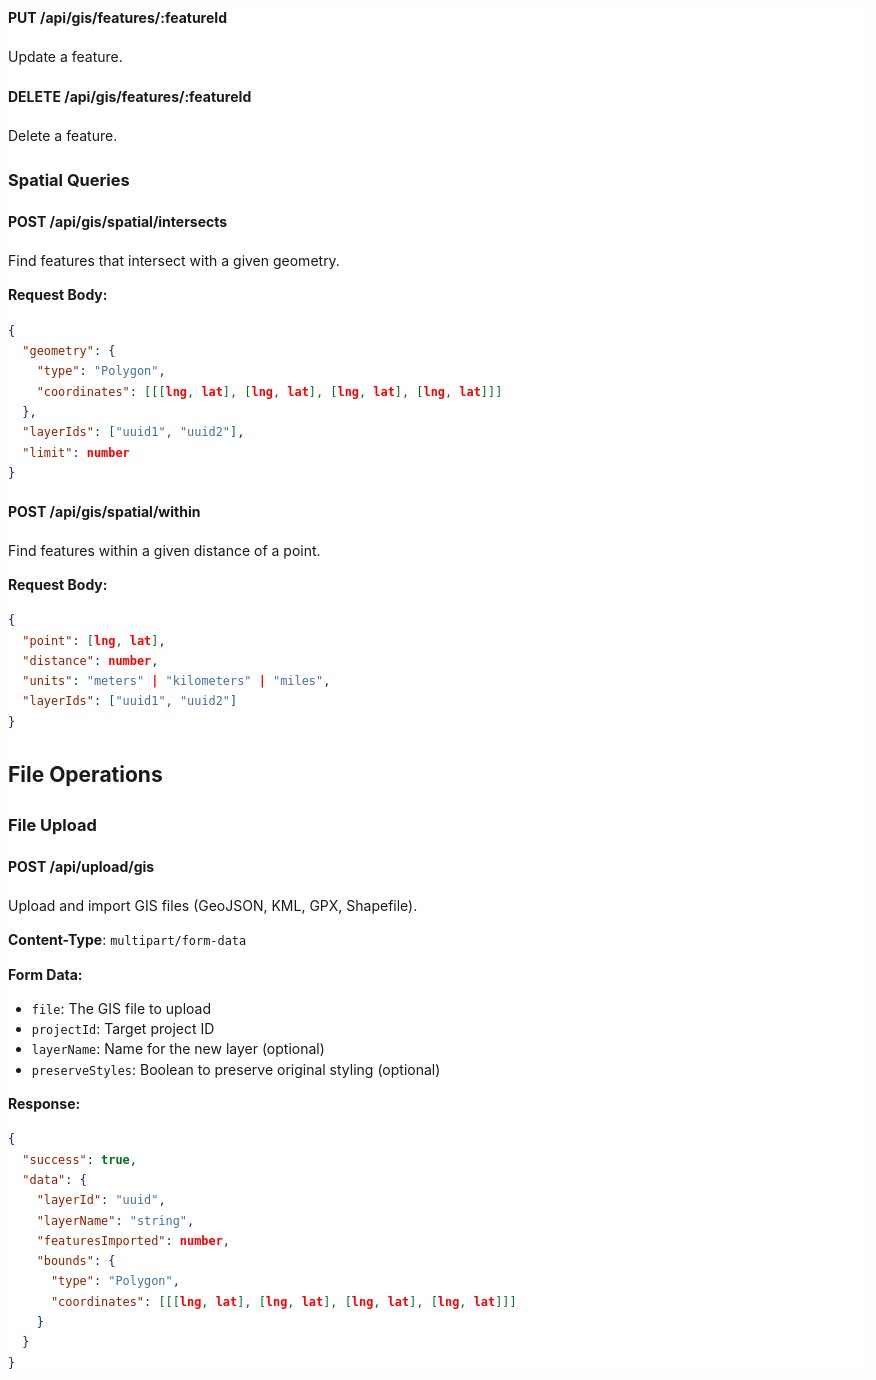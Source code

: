 #### PUT /api/gis/features/:featureId
Update a feature.

#### DELETE /api/gis/features/:featureId
Delete a feature.

### Spatial Queries

#### POST /api/gis/spatial/intersects
Find features that intersect with a given geometry.

**Request Body:**
```json
{
  "geometry": {
    "type": "Polygon",
    "coordinates": [[[lng, lat], [lng, lat], [lng, lat], [lng, lat]]]
  },
  "layerIds": ["uuid1", "uuid2"],
  "limit": number
}
```

#### POST /api/gis/spatial/within
Find features within a given distance of a point.

**Request Body:**
```json
{
  "point": [lng, lat],
  "distance": number,
  "units": "meters" | "kilometers" | "miles",
  "layerIds": ["uuid1", "uuid2"]
}
```

## File Operations

### File Upload

#### POST /api/upload/gis
Upload and import GIS files (GeoJSON, KML, GPX, Shapefile).

**Content-Type**: `multipart/form-data`

**Form Data:**
- `file`: The GIS file to upload
- `projectId`: Target project ID
- `layerName`: Name for the new layer (optional)
- `preserveStyles`: Boolean to preserve original styling (optional)

**Response:**
```json
{
  "success": true,
  "data": {
    "layerId": "uuid",
    "layerName": "string",
    "featuresImported": number,
    "bounds": {
      "type": "Polygon",
      "coordinates": [[[lng, lat], [lng, lat], [lng, lat], [lng, lat]]]
    }
  }
}
```
